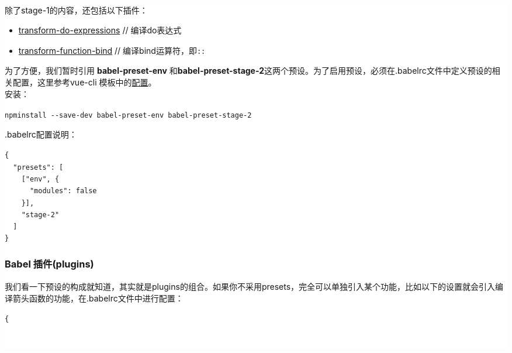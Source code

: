 <p>除了stage-1的内容，还包括以下插件：</p>
<ul>
<li><p><a href="http://babeljs.io/docs/plugins/transform-do-expressions/" rel="nofollow noreferrer" target="_blank">transform-do-expressions</a>  // 编译do表达式</p></li>
<li><p><a href="http://babeljs.io/docs/plugins/transform-function-bind/" rel="nofollow noreferrer" target="_blank">transform-function-bind</a>  // 编译bind运算符，即<code>::</code></p></li>
</ul>
<p>为了方便，我们暂时引用 <strong>babel-preset-env</strong> 和<strong>babel-preset-stage-2</strong>这两个预设。为了启用预设，必须在.babelrc文件中定义预设的相关配置，这里参考vue-cli 模板中的<a href="https://github.com/vuejs-templates/webpack/blob/master/template/.babelrc" rel="nofollow noreferrer" target="_blank">配置</a>。<br>安装：</p>
<div class="widget-codetool" style="display:none;">
      <div class="widget-codetool--inner">
      <span class="selectCode code-tool" data-toggle="tooltip" data-placement="top" title="" data-original-title="全选"></span>
      <span type="button" class="copyCode code-tool" data-toggle="tooltip" data-placement="top" data-clipboard-text="npminstall --save-dev babel-preset-env babel-preset-stage-2" title="" data-original-title="复制"></span>
      <span type="button" class="saveToNote code-tool" data-toggle="tooltip" data-placement="top" title="" data-original-title="放进笔记"></span>
      </div>
      </div><pre class="hljs q"><code style="word-break: break-word; white-space: initial;">npminstall --<span class="hljs-built_in">save</span>-<span class="hljs-built_in">dev</span> babel-preset-env babel-preset-stage<span class="hljs-number">-2</span></code></pre>
<p>.babelrc配置说明：</p>
<div class="widget-codetool" style="display:none;">
      <div class="widget-codetool--inner">
      <span class="selectCode code-tool" data-toggle="tooltip" data-placement="top" title="" data-original-title="全选"></span>
      <span type="button" class="copyCode code-tool" data-toggle="tooltip" data-placement="top" data-clipboard-text="{
  &quot;presets&quot;: [
    [&quot;env&quot;, { 
      &quot;modules&quot;: false 
    }],
    &quot;stage-2&quot;
  ]
}" title="" data-original-title="复制"></span>
      <span type="button" class="saveToNote code-tool" data-toggle="tooltip" data-placement="top" title="" data-original-title="放进笔记"></span>
      </div>
      </div><pre class="hljs json"><code>{
  <span class="hljs-attr">"presets"</span>: [
    [<span class="hljs-string">"env"</span>, { 
      <span class="hljs-attr">"modules"</span>: <span class="hljs-literal">false</span> 
    }],
    <span class="hljs-string">"stage-2"</span>
  ]
}</code></pre>
<h3 id="articleHeader12">Babel 插件(plugins)</h3>
<p>我们看一下预设的构成就知道，其实就是plugins的组合。如果你不采用presets，完全可以单独引入某个功能，比如以下的设置就会引入编译箭头函数的功能，在.babelrc文件中进行配置：</p>
<div class="widget-codetool" style="display:none;">
      <div class="widget-codetool--inner">
      <span class="selectCode code-tool" data-toggle="tooltip" data-placement="top" title="" data-original-title="全选"></span>
      <span type="button" class="copyCode code-tool" data-toggle="tooltip" data-placement="top" data-clipboard-text="{
  &quot;plugins&quot;: [&quot;transform-es2015-arrow-functions&quot;]
}" title="" data-original-title="复制"></span>
      <span type="button" class="saveToNote code-tool" data-toggle="tooltip" data-placement="top" title="" data-original-title="放进笔记"></span>
      </div>
      </div><pre class="hljs json"><code>{